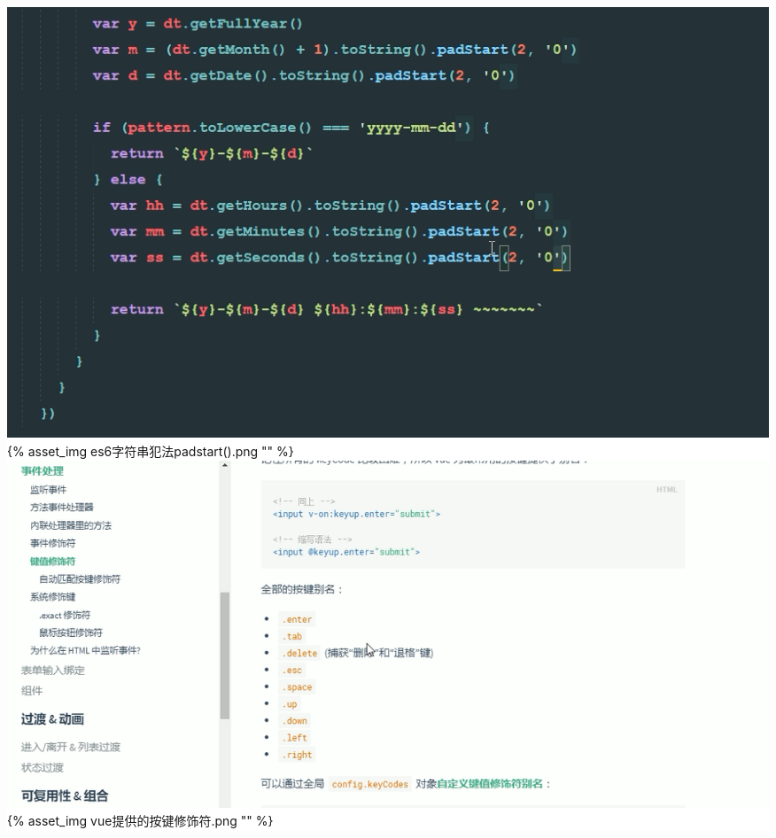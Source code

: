 ![](Vue基础\es6字符串犯法padstart().png)
{% asset_img es6字符串犯法padstart().png "" %}
![](Vue基础\vue提供的按键修饰符.png)
{% asset_img vue提供的按键修饰符.png "" %}

